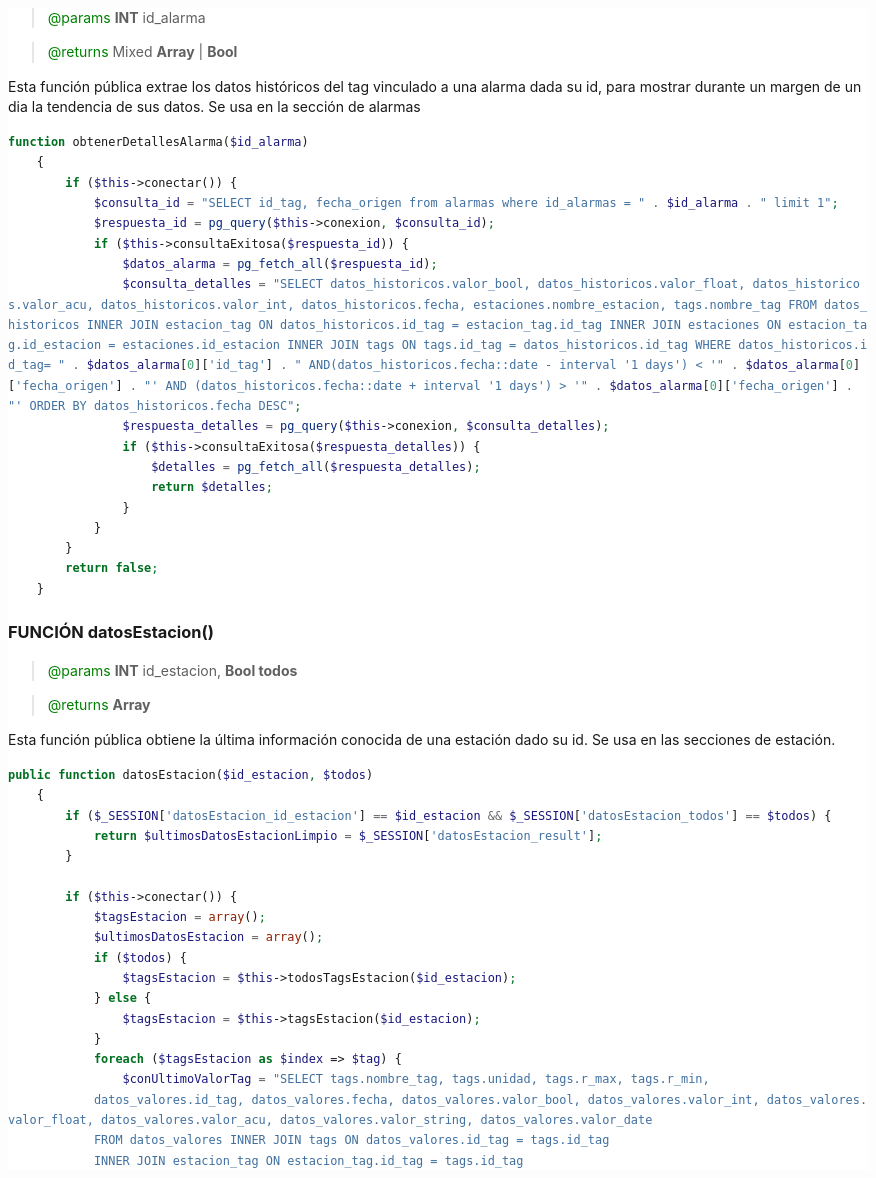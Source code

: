 > <span style='color:green'>@params</span> <b>INT</b> id_alarma

> <span style='color:green'>@returns</span> Mixed <b>Array</b> | <b>Bool</b>

Esta función pública extrae los datos históricos del tag vinculado a una alarma dada su id, para mostrar durante un margen de un dia la tendencia de sus datos. Se usa en la sección de alarmas

```php
function obtenerDetallesAlarma($id_alarma)
    {
        if ($this->conectar()) {
            $consulta_id = "SELECT id_tag, fecha_origen from alarmas where id_alarmas = " . $id_alarma . " limit 1";
            $respuesta_id = pg_query($this->conexion, $consulta_id);
            if ($this->consultaExitosa($respuesta_id)) {
                $datos_alarma = pg_fetch_all($respuesta_id);
                $consulta_detalles = "SELECT datos_historicos.valor_bool, datos_historicos.valor_float, datos_historicos.valor_acu, datos_historicos.valor_int, datos_historicos.fecha, estaciones.nombre_estacion, tags.nombre_tag FROM datos_historicos INNER JOIN estacion_tag ON datos_historicos.id_tag = estacion_tag.id_tag INNER JOIN estaciones ON estacion_tag.id_estacion = estaciones.id_estacion INNER JOIN tags ON tags.id_tag = datos_historicos.id_tag WHERE datos_historicos.id_tag= " . $datos_alarma[0]['id_tag'] . " AND(datos_historicos.fecha::date - interval '1 days') < '" . $datos_alarma[0]['fecha_origen'] . "' AND (datos_historicos.fecha::date + interval '1 days') > '" . $datos_alarma[0]['fecha_origen'] . "' ORDER BY datos_historicos.fecha DESC";
                $respuesta_detalles = pg_query($this->conexion, $consulta_detalles);
                if ($this->consultaExitosa($respuesta_detalles)) {
                    $detalles = pg_fetch_all($respuesta_detalles);
                    return $detalles;
                }
            }
        }
        return false;
    }
```

### FUNCIÓN **datosEstacion()**

> <span style='color:green'>@params</span> <b>INT</b> id_estacion, <b>Bool todos</b>

> <span style='color:green'>@returns</span> <b>Array</b>

Esta función pública obtiene la última información conocida de una estación dado su id. Se usa en las secciones de estación.

```php
public function datosEstacion($id_estacion, $todos)
    {
        if ($_SESSION['datosEstacion_id_estacion'] == $id_estacion && $_SESSION['datosEstacion_todos'] == $todos) {
            return $ultimosDatosEstacionLimpio = $_SESSION['datosEstacion_result'];
        }

        if ($this->conectar()) {
            $tagsEstacion = array();
            $ultimosDatosEstacion = array();
            if ($todos) {
                $tagsEstacion = $this->todosTagsEstacion($id_estacion);
            } else {
                $tagsEstacion = $this->tagsEstacion($id_estacion);
            }
            foreach ($tagsEstacion as $index => $tag) {
                $conUltimoValorTag = "SELECT tags.nombre_tag, tags.unidad, tags.r_max, tags.r_min,
            datos_valores.id_tag, datos_valores.fecha, datos_valores.valor_bool, datos_valores.valor_int, datos_valores.valor_float, datos_valores.valor_acu, datos_valores.valor_string, datos_valores.valor_date
            FROM datos_valores INNER JOIN tags ON datos_valores.id_tag = tags.id_tag
            INNER JOIN estacion_tag ON estacion_tag.id_tag = tags.id_tag
```